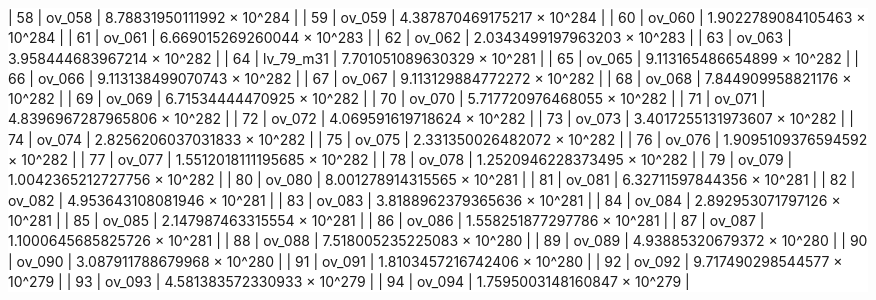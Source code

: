 | 58 | ov_058 | 8.78831950111992 × 10^284 |
| 59 | ov_059 | 4.387870469175217 × 10^284 |
| 60 | ov_060 | 1.9022789084105463 × 10^284 |
| 61 | ov_061 | 6.669015269260044 × 10^283 |
| 62 | ov_062 | 2.0343499197963203 × 10^283 |
| 63 | ov_063 | 3.958444683967214 × 10^282 |
| 64 | lv_79_m31 | 7.701051089630329 × 10^281 |
| 65 | ov_065 | 9.113165486654899 × 10^282 |
| 66 | ov_066 | 9.113138499070743 × 10^282 |
| 67 | ov_067 | 9.113129884772272 × 10^282 |
| 68 | ov_068 | 7.844909958821176 × 10^282 |
| 69 | ov_069 | 6.71534444470925 × 10^282 |
| 70 | ov_070 | 5.717720976468055 × 10^282 |
| 71 | ov_071 | 4.8396967287965806 × 10^282 |
| 72 | ov_072 | 4.069591619718624 × 10^282 |
| 73 | ov_073 | 3.4017255131973607 × 10^282 |
| 74 | ov_074 | 2.8256206037031833 × 10^282 |
| 75 | ov_075 | 2.331350026482072 × 10^282 |
| 76 | ov_076 | 1.9095109376594592 × 10^282 |
| 77 | ov_077 | 1.5512018111195685 × 10^282 |
| 78 | ov_078 | 1.2520946228373495 × 10^282 |
| 79 | ov_079 | 1.0042365212727756 × 10^282 |
| 80 | ov_080 | 8.001278914315565 × 10^281 |
| 81 | ov_081 | 6.32711597844356 × 10^281 |
| 82 | ov_082 | 4.953643108081946 × 10^281 |
| 83 | ov_083 | 3.8188962379365636 × 10^281 |
| 84 | ov_084 | 2.892953071797126 × 10^281 |
| 85 | ov_085 | 2.147987463315554 × 10^281 |
| 86 | ov_086 | 1.558251877297786 × 10^281 |
| 87 | ov_087 | 1.1000645685825726 × 10^281 |
| 88 | ov_088 | 7.518005235225083 × 10^280 |
| 89 | ov_089 | 4.93885320679372 × 10^280 |
| 90 | ov_090 | 3.087911788679968 × 10^280 |
| 91 | ov_091 | 1.8103457216742406 × 10^280 |
| 92 | ov_092 | 9.717490298544577 × 10^279 |
| 93 | ov_093 | 4.581383572330933 × 10^279 |
| 94 | ov_094 | 1.7595003148160847 × 10^279 |